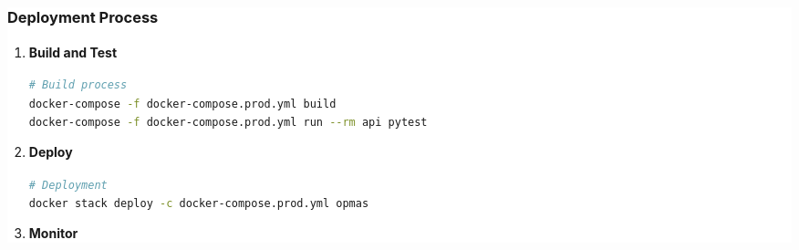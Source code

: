 ### Deployment Process

1. **Build and Test**
   ```bash
   # Build process
   docker-compose -f docker-compose.prod.yml build
   docker-compose -f docker-compose.prod.yml run --rm api pytest
   ```

2. **Deploy**
   ```bash
   # Deployment
   docker stack deploy -c docker-compose.prod.yml opmas
   ```

3. **Monitor**
   ```
